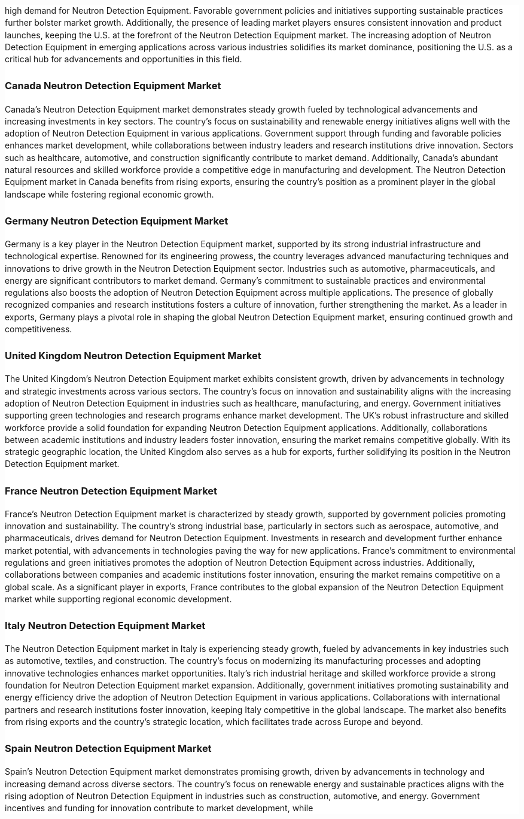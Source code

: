 high demand for Neutron Detection Equipment. Favorable government policies and initiatives supporting sustainable practices further bolster market growth. Additionally, the presence of leading market players ensures consistent innovation and product launches, keeping the U.S. at the forefront of the Neutron Detection Equipment market. The increasing adoption of Neutron Detection Equipment in emerging applications across various industries solidifies its market dominance, positioning the U.S. as a critical hub for advancements and opportunities in this field.</p><h3>Canada Neutron Detection Equipment Market</h3><p>Canada&rsquo;s Neutron Detection Equipment market demonstrates steady growth fueled by technological advancements and increasing investments in key sectors. The country&rsquo;s focus on sustainability and renewable energy initiatives aligns well with the adoption of Neutron Detection Equipment in various applications. Government support through funding and favorable policies enhances market development, while collaborations between industry leaders and research institutions drive innovation. Sectors such as healthcare, automotive, and construction significantly contribute to market demand. Additionally, Canada&rsquo;s abundant natural resources and skilled workforce provide a competitive edge in manufacturing and development. The Neutron Detection Equipment market in Canada benefits from rising exports, ensuring the country&rsquo;s position as a prominent player in the global landscape while fostering regional economic growth.</p><h3>Germany Neutron Detection Equipment Market</h3><p>Germany is a key player in the Neutron Detection Equipment market, supported by its strong industrial infrastructure and technological expertise. Renowned for its engineering prowess, the country leverages advanced manufacturing techniques and innovations to drive growth in the Neutron Detection Equipment sector. Industries such as automotive, pharmaceuticals, and energy are significant contributors to market demand. Germany&rsquo;s commitment to sustainable practices and environmental regulations also boosts the adoption of Neutron Detection Equipment across multiple applications. The presence of globally recognized companies and research institutions fosters a culture of innovation, further strengthening the market. As a leader in exports, Germany plays a pivotal role in shaping the global Neutron Detection Equipment market, ensuring continued growth and competitiveness.</p><h3>United Kingdom Neutron Detection Equipment Market</h3><p>The United Kingdom&rsquo;s Neutron Detection Equipment market exhibits consistent growth, driven by advancements in technology and strategic investments across various sectors. The country&rsquo;s focus on innovation and sustainability aligns with the increasing adoption of Neutron Detection Equipment in industries such as healthcare, manufacturing, and energy. Government initiatives supporting green technologies and research programs enhance market development. The UK&rsquo;s robust infrastructure and skilled workforce provide a solid foundation for expanding Neutron Detection Equipment applications. Additionally, collaborations between academic institutions and industry leaders foster innovation, ensuring the market remains competitive globally. With its strategic geographic location, the United Kingdom also serves as a hub for exports, further solidifying its position in the Neutron Detection Equipment market.</p><h3>France Neutron Detection Equipment Market</h3><p>France&rsquo;s Neutron Detection Equipment market is characterized by steady growth, supported by government policies promoting innovation and sustainability. The country&rsquo;s strong industrial base, particularly in sectors such as aerospace, automotive, and pharmaceuticals, drives demand for Neutron Detection Equipment. Investments in research and development further enhance market potential, with advancements in technologies paving the way for new applications. France&rsquo;s commitment to environmental regulations and green initiatives promotes the adoption of Neutron Detection Equipment across industries. Additionally, collaborations between companies and academic institutions foster innovation, ensuring the market remains competitive on a global scale. As a significant player in exports, France contributes to the global expansion of the Neutron Detection Equipment market while supporting regional economic development.</p><h3>Italy Neutron Detection Equipment Market</h3><p>The Neutron Detection Equipment market in Italy is experiencing steady growth, fueled by advancements in key industries such as automotive, textiles, and construction. The country&rsquo;s focus on modernizing its manufacturing processes and adopting innovative technologies enhances market opportunities. Italy&rsquo;s rich industrial heritage and skilled workforce provide a strong foundation for Neutron Detection Equipment market expansion. Additionally, government initiatives promoting sustainability and energy efficiency drive the adoption of Neutron Detection Equipment in various applications. Collaborations with international partners and research institutions foster innovation, keeping Italy competitive in the global landscape. The market also benefits from rising exports and the country&rsquo;s strategic location, which facilitates trade across Europe and beyond.</p><h3>Spain Neutron Detection Equipment Market</h3><p>Spain&rsquo;s Neutron Detection Equipment market demonstrates promising growth, driven by advancements in technology and increasing demand across diverse sectors. The country&rsquo;s focus on renewable energy and sustainable practices aligns with the rising adoption of Neutron Detection Equipment in industries such as construction, automotive, and energy. Government incentives and funding for innovation contribute to market development, while